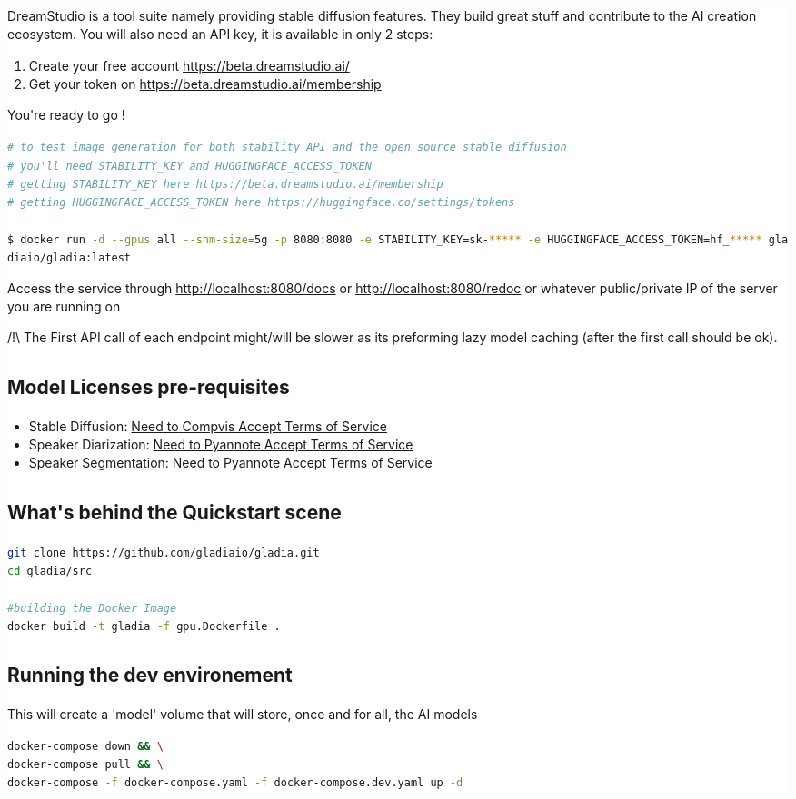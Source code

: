 DreamStudio is a tool suite namely providing stable diffusion features. They build great stuff and contribute to the AI creation ecosystem.
You will also need an API key, it is available in only 2 steps:

1. Create your free account https://beta.dreamstudio.ai/
2. Get your token on https://beta.dreamstudio.ai/membership

You're ready to go !

```sh
# to test image generation for both stability API and the open source stable diffusion
# you'll need STABILITY_KEY and HUGGINGFACE_ACCESS_TOKEN
# getting STABILITY_KEY here https://beta.dreamstudio.ai/membership
# getting HUGGINGFACE_ACCESS_TOKEN here https://huggingface.co/settings/tokens

$ docker run -d --gpus all --shm-size=5g -p 8080:8080 -e STABILITY_KEY=sk-***** -e HUGGINGFACE_ACCESS_TOKEN=hf_***** gladiaio/gladia:latest

```

Access the service through [http://localhost:8080/docs](http://localhost:8080/docs) or [http://localhost:8080/redoc](http://localhost:8080/redoc) or whatever public/private IP of the server you are running on

/!\ The First API call of each endpoint might/will be slower as its preforming lazy model caching (after the first call should be ok).

## Model Licenses pre-requisites

- Stable Diffusion: [Need to Compvis Accept Terms of Service](https://huggingface.co/CompVis/stable-diffusion)
- Speaker Diarization: [Need to Pyannote Accept Terms of Service](https://huggingface.co/pyannote/speaker-diarization)
- Speaker Segmentation: [Need to Pyannote Accept Terms of Service](https://huggingface.co/pyannote/segmentation)

## What's behind the Quickstart scene

```sh
git clone https://github.com/gladiaio/gladia.git
cd gladia/src

#building the Docker Image
docker build -t gladia -f gpu.Dockerfile .
```

## Running the dev environement

This will create a 'model' volume that will store, once and for all, the AI models

```sh
docker-compose down && \
docker-compose pull && \
docker-compose -f docker-compose.yaml -f docker-compose.dev.yaml up -d
```
